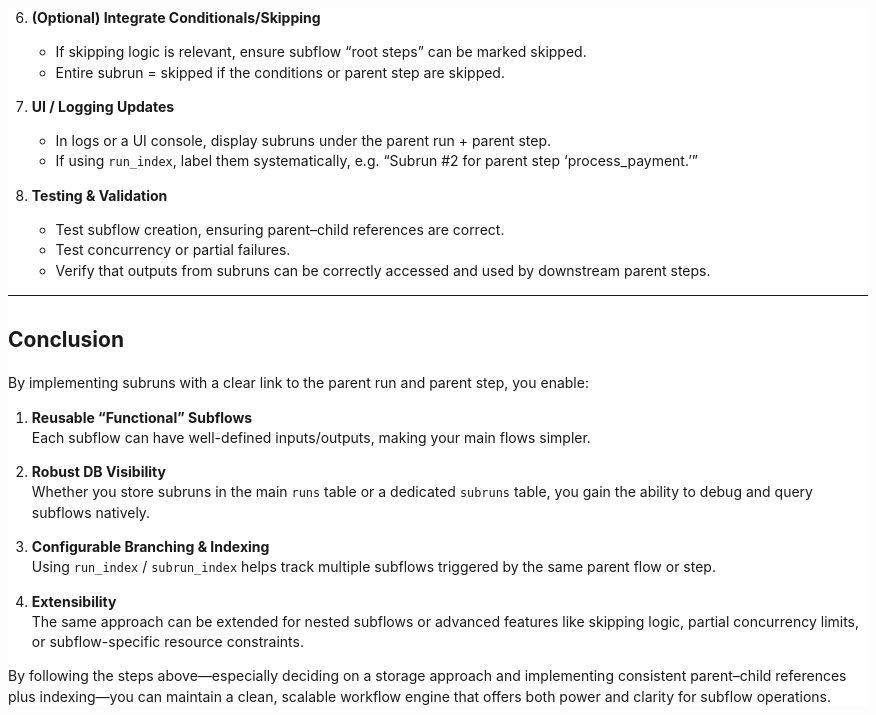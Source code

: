 6. **(Optional) Integrate Conditionals/Skipping**
   - If skipping logic is relevant, ensure subflow “root steps” can be marked skipped.  
   - Entire subrun = skipped if the conditions or parent step are skipped.

7. **UI / Logging Updates**
   - In logs or a UI console, display subruns under the parent run + parent step.  
   - If using `run_index`, label them systematically, e.g. “Subrun #2 for parent step ‘process_payment.’”

8. **Testing & Validation**
   - Test subflow creation, ensuring parent–child references are correct.  
   - Test concurrency or partial failures.  
   - Verify that outputs from subruns can be correctly accessed and used by downstream parent steps.

---

## **Conclusion**

By implementing subruns with a clear link to the parent run and parent step, you enable:

1. **Reusable “Functional” Subflows**  
   Each subflow can have well-defined inputs/outputs, making your main flows simpler.

2. **Robust DB Visibility**  
   Whether you store subruns in the main `runs` table or a dedicated `subruns` table, you gain the ability to debug and query subflows natively.

3. **Configurable Branching & Indexing**  
   Using `run_index` / `subrun_index` helps track multiple subflows triggered by the same parent flow or step.

4. **Extensibility**  
   The same approach can be extended for nested subflows or advanced features like skipping logic, partial concurrency limits, or subflow-specific resource constraints.

By following the steps above—especially deciding on a storage approach and implementing consistent parent–child references plus indexing—you can maintain a clean, scalable workflow engine that offers both power and clarity for subflow operations.
